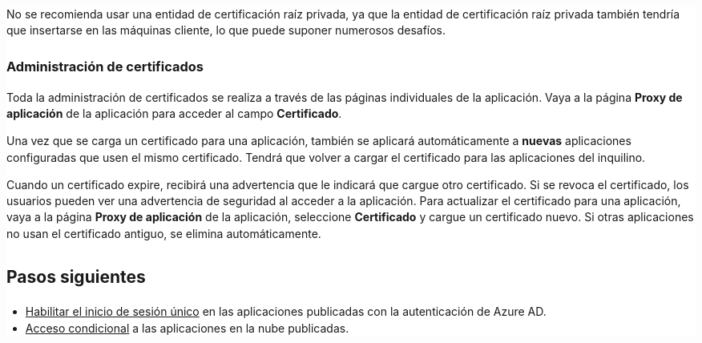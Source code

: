 No se recomienda usar una entidad de certificación raíz privada, ya que la entidad de certificación raíz privada también tendría que insertarse en las máquinas cliente, lo que puede suponer numerosos desafíos.

### <a name="certificate-management"></a>Administración de certificados

Toda la administración de certificados se realiza a través de las páginas individuales de la aplicación. Vaya a la página **Proxy de aplicación** de la aplicación para acceder al campo **Certificado**.

Una vez que se carga un certificado para una aplicación, también se aplicará automáticamente a **nuevas** aplicaciones configuradas que usen el mismo certificado. Tendrá que volver a cargar el certificado para las aplicaciones del inquilino.

Cuando un certificado expire, recibirá una advertencia que le indicará que cargue otro certificado. Si se revoca el certificado, los usuarios pueden ver una advertencia de seguridad al acceder a la aplicación. Para actualizar el certificado para una aplicación, vaya a la página **Proxy de aplicación** de la aplicación, seleccione **Certificado** y cargue un certificado nuevo. Si otras aplicaciones no usan el certificado antiguo, se elimina automáticamente. 

## <a name="next-steps"></a>Pasos siguientes

* [Habilitar el inicio de sesión único](application-proxy-configure-single-sign-on-with-kcd.md) en las aplicaciones publicadas con la autenticación de Azure AD.
* [Acceso condicional](../conditional-access/concept-conditional-access-cloud-apps.md) a las aplicaciones en la nube publicadas.